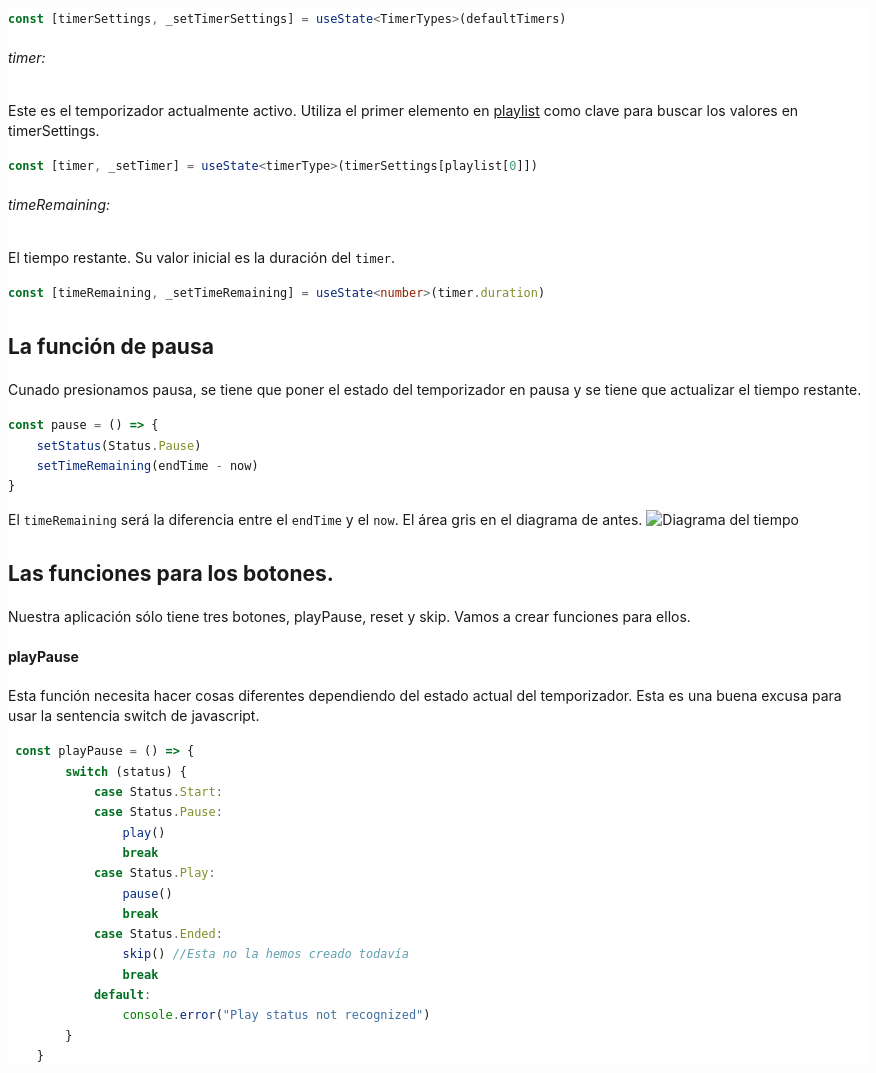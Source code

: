 ```ts    
const [timerSettings, _setTimerSettings] = useState<TimerTypes>(defaultTimers)
```

###### timer:

Este es el temporizador actualmente activo. Utiliza el primer elemento en [playlist](https://github.com/carlos815/pomodoro-context-api/blob/main/shared/constants.ts) como clave para buscar los valores en timerSettings.

```ts    
const [timer, _setTimer] = useState<timerType>(timerSettings[playlist[0]])
```

###### timeRemaining:

El tiempo restante. Su valor inicial es la duración del `timer`.

```ts    
const [timeRemaining, _setTimeRemaining] = useState<number>(timer.duration)
```

## La función de pausa

Cunado presionamos pausa, se tiene que poner el estado del temporizador en pausa y se tiene que actualizar el tiempo restante.

```jsx
const pause = () => {
    setStatus(Status.Pause)
    setTimeRemaining(endTime - now)
}
```

El `timeRemaining` será la diferencia entre el `endTime` y el `now`. El área gris en el diagrama de antes.
![Diagrama del tiempo](./diagram23.png)

## Las funciones para los botones.

Nuestra aplicación sólo tiene tres botones, playPause, reset y skip. Vamos a crear funciones para ellos.

#### playPause

Esta función necesita hacer cosas diferentes dependiendo del estado actual del temporizador. Esta es una buena excusa para usar la sentencia switch de javascript.

```jsx
 const playPause = () => {
        switch (status) {
            case Status.Start:
            case Status.Pause:
                play()
                break
            case Status.Play:
                pause()
                break      
            case Status.Ended:
                skip() //Esta no la hemos creado todavía
                break
            default:
                console.error("Play status not recognized")
        }
    }
```
